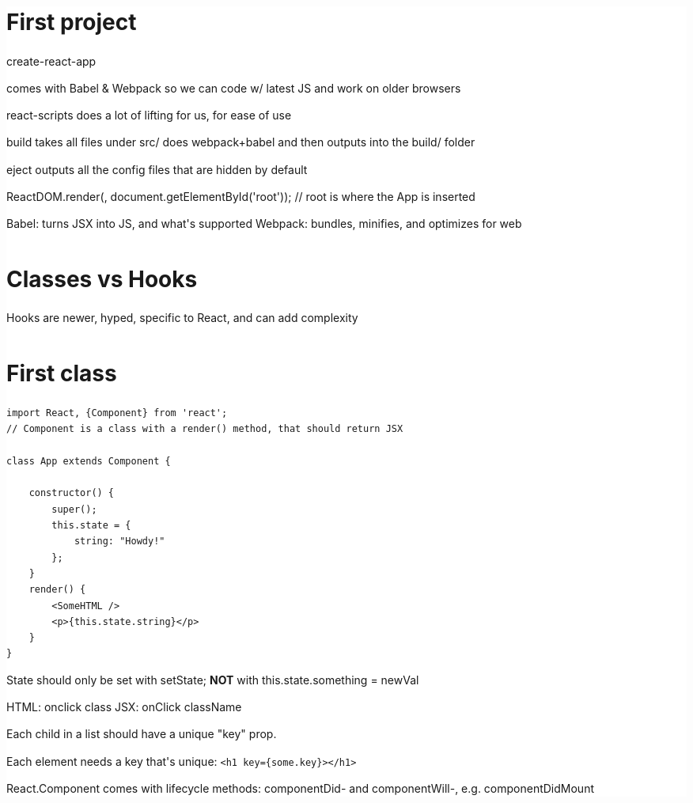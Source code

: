 # First project

create-react-app

comes with Babel & Webpack so we can code w/ latest JS and work on older browsers

react-scripts does a lot of lifting for us, for ease of use

build takes all files under src/ does webpack+babel and then outputs into the build/ folder

eject outputs all the config files that are hidden by default

ReactDOM.render(<App />, document.getElementById('root')); // root is where the App is inserted

Babel: turns JSX into JS, and what's supported
Webpack: bundles, minifies, and optimizes for web

# Classes vs Hooks

Hooks are newer, hyped, specific to React, and can add complexity

# First class

```
import React, {Component} from 'react';
// Component is a class with a render() method, that should return JSX

class App extends Component {

    constructor() {
        super();
        this.state = {
            string: "Howdy!"
        };
    }
    render() {
        <SomeHTML />
        <p>{this.state.string}</p>
    }
}
```

State should only be set with setState; **NOT** with this.state.something = newVal

HTML: onclick class
JSX: onClick className

Each child in a list should have a unique "key" prop.

Each element needs a key that's unique:
`<h1 key={some.key}></h1>`


React.Component comes with lifecycle methods: componentDid- and componentWill-, e.g. componentDidMount

